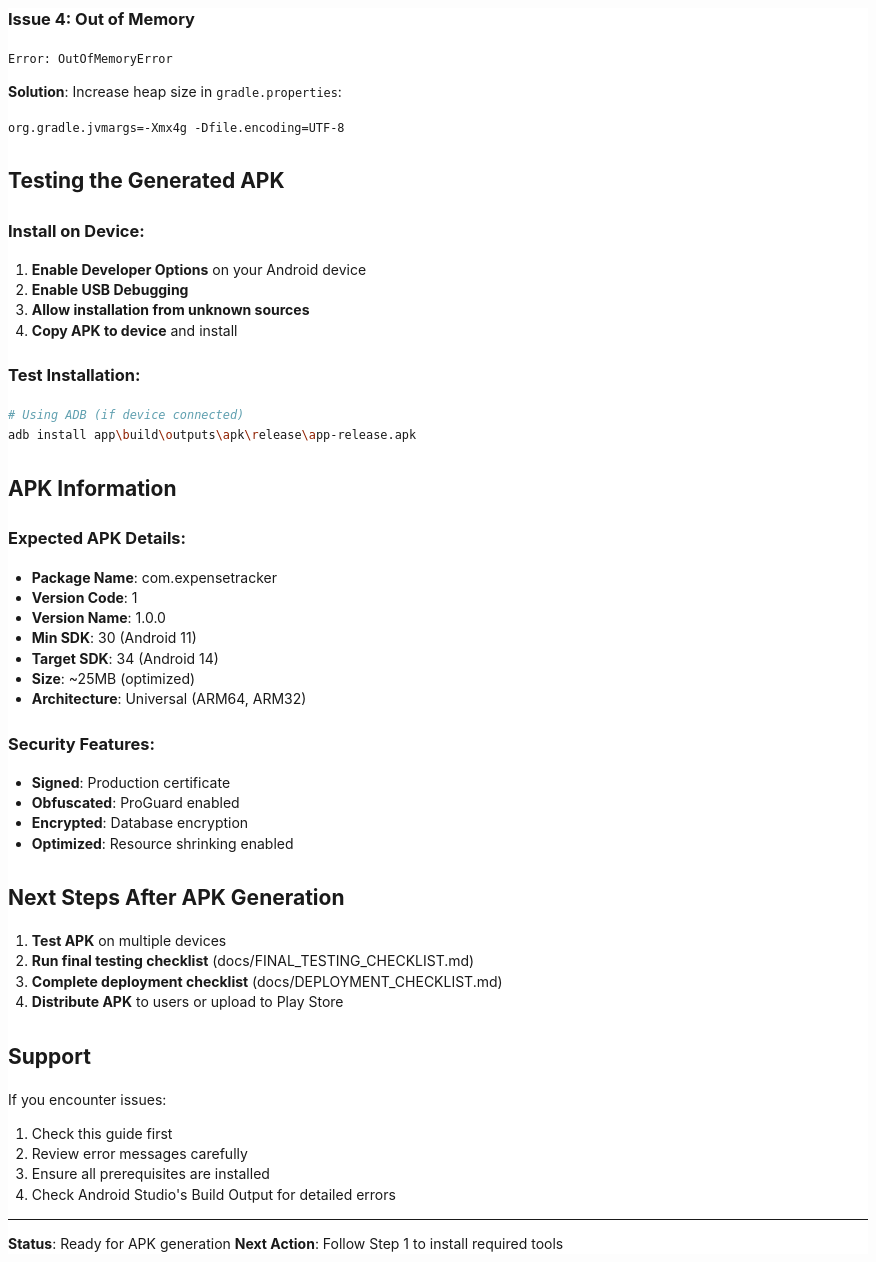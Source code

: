 ### Issue 4: Out of Memory
```
Error: OutOfMemoryError
```
**Solution**: Increase heap size in `gradle.properties`:
```properties
org.gradle.jvmargs=-Xmx4g -Dfile.encoding=UTF-8
```

## Testing the Generated APK

### Install on Device:
1. **Enable Developer Options** on your Android device
2. **Enable USB Debugging**
3. **Allow installation from unknown sources**
4. **Copy APK to device** and install

### Test Installation:
```bash
# Using ADB (if device connected)
adb install app\build\outputs\apk\release\app-release.apk
```

## APK Information

### Expected APK Details:
- **Package Name**: com.expensetracker
- **Version Code**: 1
- **Version Name**: 1.0.0
- **Min SDK**: 30 (Android 11)
- **Target SDK**: 34 (Android 14)
- **Size**: ~25MB (optimized)
- **Architecture**: Universal (ARM64, ARM32)

### Security Features:
- **Signed**: Production certificate
- **Obfuscated**: ProGuard enabled
- **Encrypted**: Database encryption
- **Optimized**: Resource shrinking enabled

## Next Steps After APK Generation

1. **Test APK** on multiple devices
2. **Run final testing checklist** (docs/FINAL_TESTING_CHECKLIST.md)
3. **Complete deployment checklist** (docs/DEPLOYMENT_CHECKLIST.md)
4. **Distribute APK** to users or upload to Play Store

## Support

If you encounter issues:
1. Check this guide first
2. Review error messages carefully
3. Ensure all prerequisites are installed
4. Check Android Studio's Build Output for detailed errors

---

**Status**: Ready for APK generation
**Next Action**: Follow Step 1 to install required tools